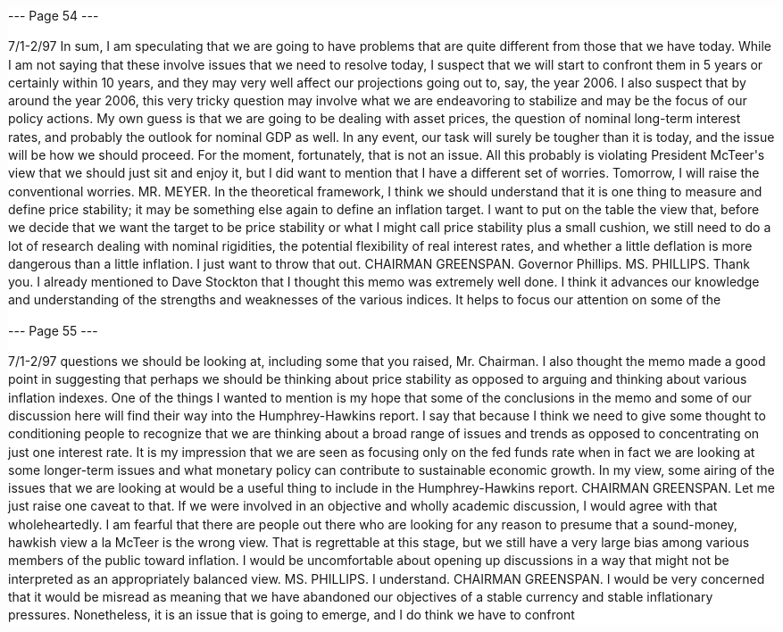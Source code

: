 --- Page 54 ---

7/1-2/97
In sum, I am speculating that we are going to have problems that are quite different
from those that we have today. While I am not saying that these involve issues that we need to
resolve today, I suspect that we will start to confront them in 5 years or certainly within 10 years,
and they may very well affect our projections going out to, say, the year 2006. I also suspect that
by around the year 2006, this very tricky question may involve what we are endeavoring to
stabilize and may be the focus of our policy actions. My own guess is that we are going to be
dealing with asset prices, the question of nominal long-term interest rates, and probably the
outlook for nominal GDP as well. In any event, our task will surely be tougher than it is today,
and the issue will be how we should proceed. For the moment, fortunately, that is not an issue.
All this probably is violating President McTeer's view that we should just sit and enjoy it, but I
did want to mention that I have a different set of worries. Tomorrow, I will raise the
conventional worries.
MR. MEYER. In the theoretical framework, I think we should understand that it is
one thing to measure and define price stability; it may be something else again to define an
inflation target. I want to put on the table the view that, before we decide that we want the target
to be price stability or what I might call price stability plus a small cushion, we still need to do a
lot of research dealing with nominal rigidities, the potential flexibility of real interest rates, and
whether a little deflation is more dangerous than a little inflation. I just want to throw that out.
CHAIRMAN GREENSPAN. Governor Phillips.
MS. PHILLIPS. Thank you. I already mentioned to Dave Stockton that I thought this
memo was extremely well done. I think it advances our knowledge and understanding of the
strengths and weaknesses of the various indices. It helps to focus our attention on some of the

--- Page 55 ---

7/1-2/97
questions we should be looking at, including some that you raised, Mr. Chairman. I also thought
the memo made a good point in suggesting that perhaps we should be thinking about price
stability as opposed to arguing and thinking about various inflation indexes.
One of the things I wanted to mention is my hope that some of the conclusions in the
memo and some of our discussion here will find their way into the Humphrey-Hawkins report. I
say that because I think we need to give some thought to conditioning people to recognize that
we are thinking about a broad range of issues and trends as opposed to concentrating on just one
interest rate. It is my impression that we are seen as focusing only on the fed funds rate when in
fact we are looking at some longer-term issues and what monetary policy can contribute to
sustainable economic growth. In my view, some airing of the issues that we are looking at
would be a useful thing to include in the Humphrey-Hawkins report.
CHAIRMAN GREENSPAN. Let me just raise one caveat to that. If we were
involved in an objective and wholly academic discussion, I would agree with that
wholeheartedly. I am fearful that there are people out there who are looking for any reason to
presume that a sound-money, hawkish view a la McTeer is the wrong view. That is regrettable
at this stage, but we still have a very large bias among various members of the public toward
inflation. I would be uncomfortable about opening up discussions in a way that might not be
interpreted as an appropriately balanced view.
MS. PHILLIPS. I understand.
CHAIRMAN GREENSPAN. I would be very concerned that it would be misread as
meaning that we have abandoned our objectives of a stable currency and stable inflationary
pressures. Nonetheless, it is an issue that is going to emerge, and I do think we have to confront
